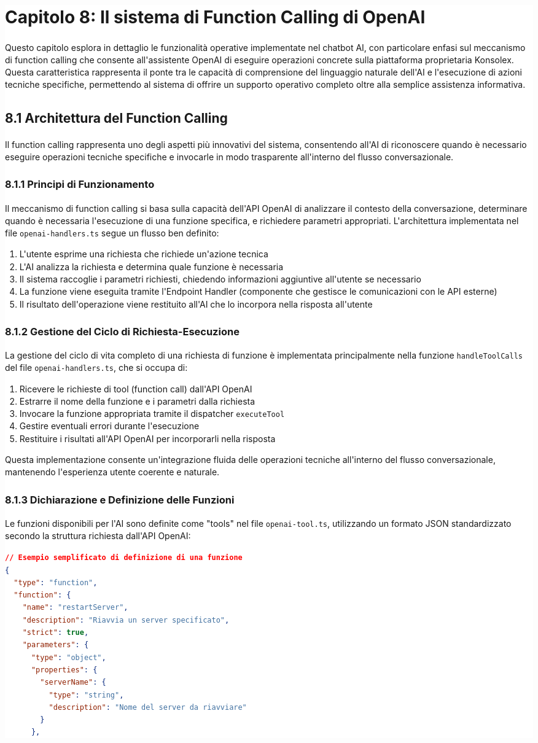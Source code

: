 # Capitolo 8: Il sistema di Function Calling di OpenAI

Questo capitolo esplora in dettaglio le funzionalità operative implementate nel chatbot AI, con particolare enfasi sul meccanismo di function calling che consente all'assistente OpenAI di eseguire operazioni concrete sulla piattaforma proprietaria Konsolex. Questa caratteristica rappresenta il ponte tra le capacità di comprensione del linguaggio naturale dell'AI e l'esecuzione di azioni tecniche specifiche, permettendo al sistema di offrire un supporto operativo completo oltre alla semplice assistenza informativa.

## 8.1 Architettura del Function Calling

Il function calling rappresenta uno degli aspetti più innovativi del sistema, consentendo all'AI di riconoscere quando è necessario eseguire operazioni tecniche specifiche e invocarle in modo trasparente all'interno del flusso conversazionale.

### 8.1.1 Principi di Funzionamento

Il meccanismo di function calling si basa sulla capacità dell'API OpenAI di analizzare il contesto della conversazione, determinare quando è necessaria l'esecuzione di una funzione specifica, e richiedere parametri appropriati.
L'architettura implementata nel file `openai-handlers.ts` segue un flusso ben definito:

1. L'utente esprime una richiesta che richiede un'azione tecnica
2. L'AI analizza la richiesta e determina quale funzione è necessaria
3. Il sistema raccoglie i parametri richiesti, chiedendo informazioni aggiuntive all'utente se necessario
4. La funzione viene eseguita tramite l'Endpoint Handler (componente che gestisce le comunicazioni con le API esterne)
5. Il risultato dell'operazione viene restituito all'AI che lo incorpora nella risposta all'utente

### 8.1.2 Gestione del Ciclo di Richiesta-Esecuzione

La gestione del ciclo di vita completo di una richiesta di funzione è implementata principalmente nella funzione `handleToolCalls` del file `openai-handlers.ts`, che si occupa di:

1. Ricevere le richieste di tool (function call) dall'API OpenAI
2. Estrarre il nome della funzione e i parametri dalla richiesta
3. Invocare la funzione appropriata tramite il dispatcher `executeTool`
4. Gestire eventuali errori durante l'esecuzione
5. Restituire i risultati all'API OpenAI per incorporarli nella risposta

Questa implementazione consente un'integrazione fluida delle operazioni tecniche all'interno del flusso conversazionale, mantenendo l'esperienza utente coerente e naturale.

### 8.1.3 Dichiarazione e Definizione delle Funzioni

Le funzioni disponibili per l'AI sono definite come "tools" nel file `openai-tool.ts`, utilizzando un formato JSON standardizzato secondo la struttura richiesta dall'API OpenAI:

```json
// Esempio semplificato di definizione di una funzione
{
  "type": "function",
  "function": {
    "name": "restartServer",
    "description": "Riavvia un server specificato",
    "strict": true,
    "parameters": {
      "type": "object",
      "properties": {
        "serverName": {
          "type": "string",
          "description": "Nome del server da riavviare"
        }
      },
```
